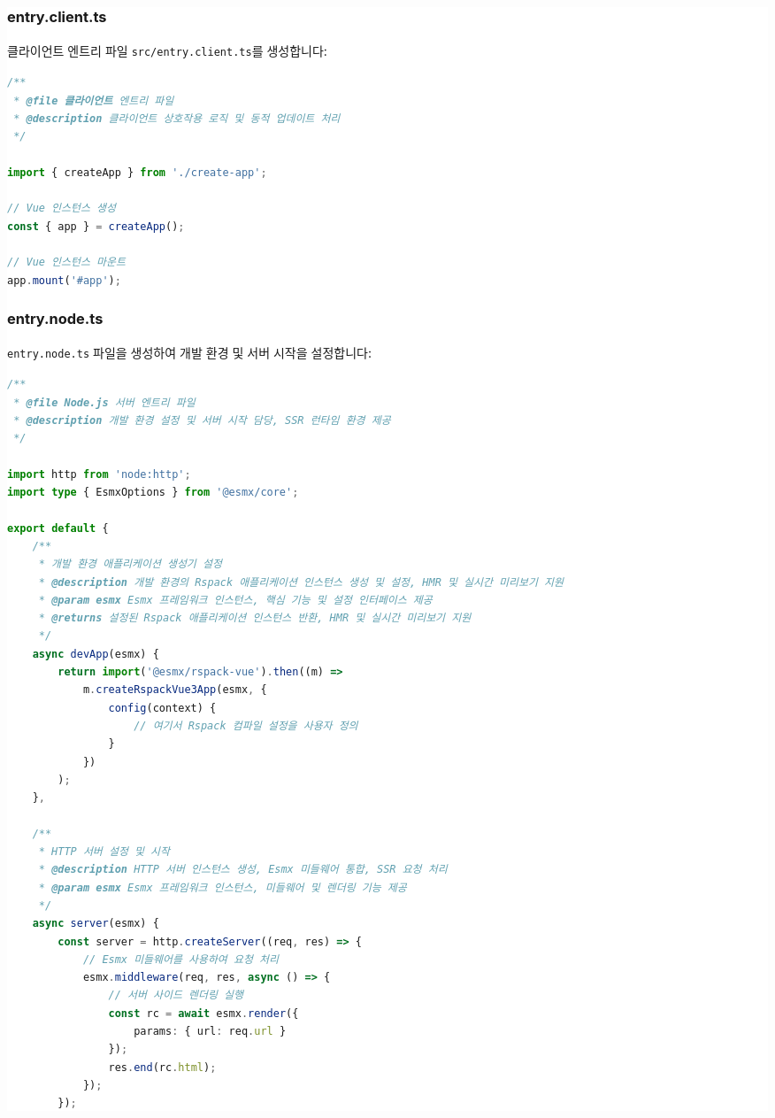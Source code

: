 ### entry.client.ts

클라이언트 엔트리 파일 `src/entry.client.ts`를 생성합니다:

```ts title="src/entry.client.ts"
/**
 * @file 클라이언트 엔트리 파일
 * @description 클라이언트 상호작용 로직 및 동적 업데이트 처리
 */

import { createApp } from './create-app';

// Vue 인스턴스 생성
const { app } = createApp();

// Vue 인스턴스 마운트
app.mount('#app');
```

### entry.node.ts

`entry.node.ts` 파일을 생성하여 개발 환경 및 서버 시작을 설정합니다:

```ts title="src/entry.node.ts"
/**
 * @file Node.js 서버 엔트리 파일
 * @description 개발 환경 설정 및 서버 시작 담당, SSR 런타임 환경 제공
 */

import http from 'node:http';
import type { EsmxOptions } from '@esmx/core';

export default {
    /**
     * 개발 환경 애플리케이션 생성기 설정
     * @description 개발 환경의 Rspack 애플리케이션 인스턴스 생성 및 설정, HMR 및 실시간 미리보기 지원
     * @param esmx Esmx 프레임워크 인스턴스, 핵심 기능 및 설정 인터페이스 제공
     * @returns 설정된 Rspack 애플리케이션 인스턴스 반환, HMR 및 실시간 미리보기 지원
     */
    async devApp(esmx) {
        return import('@esmx/rspack-vue').then((m) =>
            m.createRspackVue3App(esmx, {
                config(context) {
                    // 여기서 Rspack 컴파일 설정을 사용자 정의
                }
            })
        );
    },

    /**
     * HTTP 서버 설정 및 시작
     * @description HTTP 서버 인스턴스 생성, Esmx 미들웨어 통합, SSR 요청 처리
     * @param esmx Esmx 프레임워크 인스턴스, 미들웨어 및 렌더링 기능 제공
     */
    async server(esmx) {
        const server = http.createServer((req, res) => {
            // Esmx 미들웨어를 사용하여 요청 처리
            esmx.middleware(req, res, async () => {
                // 서버 사이드 렌더링 실행
                const rc = await esmx.render({
                    params: { url: req.url }
                });
                res.end(rc.html);
            });
        });
```